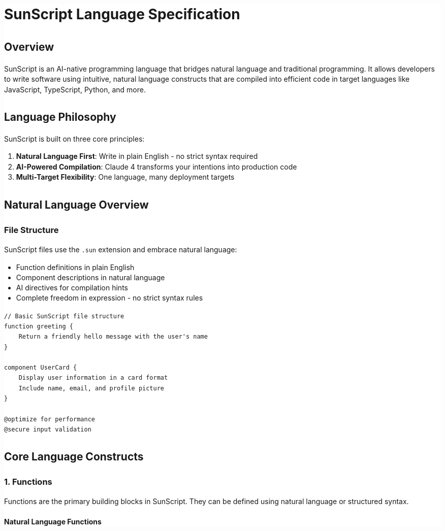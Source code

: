 # SunScript Language Specification

## Overview

SunScript is an AI-native programming language that bridges natural language and traditional programming. It allows developers to write software using intuitive, natural language constructs that are compiled into efficient code in target languages like JavaScript, TypeScript, Python, and more.

## Language Philosophy

SunScript is built on three core principles:

1. **Natural Language First**: Write in plain English - no strict syntax required
2. **AI-Powered Compilation**: Claude 4 transforms your intentions into production code
3. **Multi-Target Flexibility**: One language, many deployment targets

## Natural Language Overview

### File Structure

SunScript files use the `.sun` extension and embrace natural language:
- Function definitions in plain English
- Component descriptions in natural language
- AI directives for compilation hints
- Complete freedom in expression - no strict syntax rules

```sunscript
// Basic SunScript file structure
function greeting {
    Return a friendly hello message with the user's name
}

component UserCard {
    Display user information in a card format
    Include name, email, and profile picture
}

@optimize for performance
@secure input validation
```

## Core Language Constructs

### 1. Functions

Functions are the primary building blocks in SunScript. They can be defined using natural language or structured syntax.

#### Natural Language Functions
